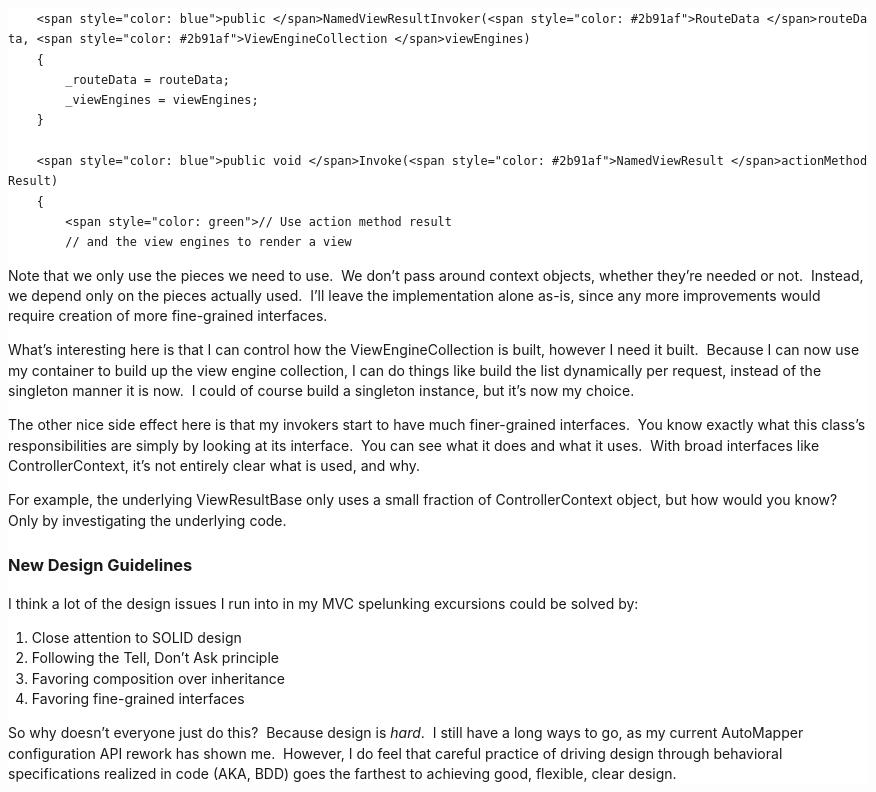         <span style="color: blue">public </span>NamedViewResultInvoker(<span style="color: #2b91af">RouteData </span>routeData, <span style="color: #2b91af">ViewEngineCollection </span>viewEngines)
        {
            _routeData = routeData;
            _viewEngines = viewEngines;
        }

        <span style="color: blue">public void </span>Invoke(<span style="color: #2b91af">NamedViewResult </span>actionMethodResult)
        {
            <span style="color: green">// Use action method result
            // and the view engines to render a view
</span></pre>

[](http://11011.net/software/vspaste)

Note that we only use the pieces we need to use.&#160; We don’t pass around context objects, whether they’re needed or not.&#160; Instead, we depend only on the pieces actually used.&#160; I’ll leave the implementation alone as-is, since any more improvements would require creation of more fine-grained interfaces.

What’s interesting here is that I can control how the ViewEngineCollection is built, however I need it built.&#160; Because I can now use my container to build up the view engine collection, I can do things like build the list dynamically per request, instead of the singleton manner it is now.&#160; I could of course build a singleton instance, but it’s now my choice.

The other nice side effect here is that my invokers start to have much finer-grained interfaces.&#160; You know exactly what this class’s responsibilities are simply by looking at its interface.&#160; You can see what it does and what it uses.&#160; With broad interfaces like ControllerContext, it’s not entirely clear what is used, and why.

For example, the underlying ViewResultBase only uses a small fraction of ControllerContext object, but how would you know?&#160; Only by investigating the underlying code.

### New Design Guidelines

I think a lot of the design issues I run into in my MVC spelunking excursions could be solved by:

  1. Close attention to SOLID design
  2. Following the Tell, Don’t Ask principle
  3. Favoring composition over inheritance
  4. Favoring fine-grained interfaces

So why doesn’t everyone just do this?&#160; Because design is _hard_.&#160; I still have a long ways to go, as my current AutoMapper configuration API rework has shown me.&#160; However, I do feel that careful practice of driving design through behavioral specifications realized in code (AKA, BDD) goes the farthest to achieving good, flexible, clear design.